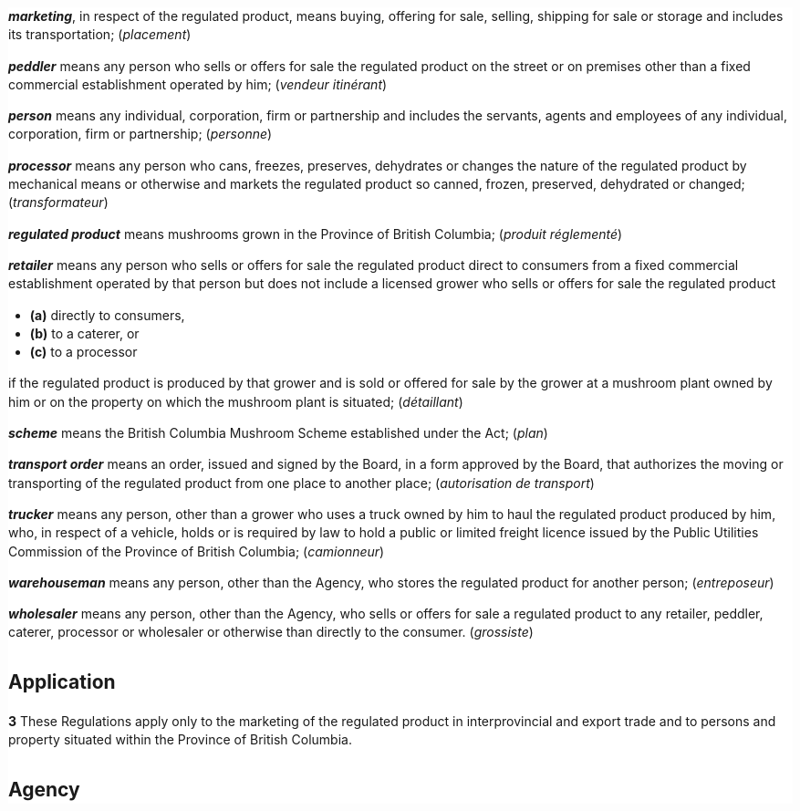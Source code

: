 ***marketing***, in respect of the regulated product, means buying, offering for sale, selling, shipping for sale or storage and includes its transportation; (*placement*)

***peddler*** means any person who sells or offers for sale the regulated product on the street or on premises other than a fixed commercial establishment operated by him; (*vendeur itinérant*)

***person*** means any individual, corporation, firm or partnership and includes the servants, agents and employees of any individual, corporation, firm or partnership; (*personne*)

***processor*** means any person who cans, freezes, preserves, dehydrates or changes the nature of the regulated product by mechanical means or otherwise and markets the regulated product so canned, frozen, preserved, dehydrated or changed; (*transformateur*)

***regulated product*** means mushrooms grown in the Province of British Columbia; (*produit réglementé*)

***retailer*** means any person who sells or offers for sale the regulated product direct to consumers from a fixed commercial establishment operated by that person but does not include a licensed grower who sells or offers for sale the regulated product
- **(a)** directly to consumers,
- **(b)** to a caterer, or
- **(c)** to a processor

if the regulated product is produced by that grower and is sold or offered for sale by the grower at a mushroom plant owned by him or on the property on which the mushroom plant is situated; (*détaillant*)

***scheme*** means the British Columbia Mushroom Scheme established under the Act; (*plan*)

***transport order*** means an order, issued and signed by the Board, in a form approved by the Board, that authorizes the moving or transporting of the regulated product from one place to another place; (*autorisation de transport*)

***trucker*** means any person, other than a grower who uses a truck owned by him to haul the regulated product produced by him, who, in respect of a vehicle, holds or is required by law to hold a public or limited freight licence issued by the Public Utilities Commission of the Province of British Columbia; (*camionneur*)

***warehouseman*** means any person, other than the Agency, who stores the regulated product for another person; (*entreposeur*)

***wholesaler*** means any person, other than the Agency, who sells or offers for sale a regulated product to any retailer, peddler, caterer, processor or wholesaler or otherwise than directly to the consumer. (*grossiste*)




## Application


**3** These Regulations apply only to the marketing of the regulated product in interprovincial and export trade and to persons and property situated within the Province of British Columbia.




## Agency
